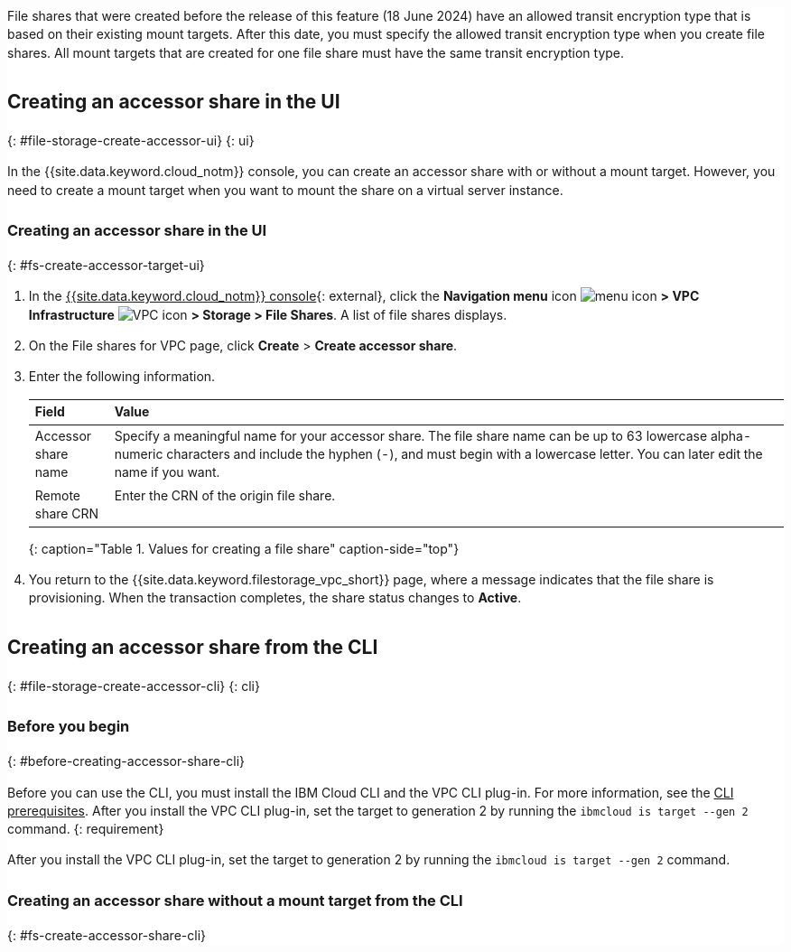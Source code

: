 File shares that were created before the release of this feature (18 June 2024) have an allowed transit encryption type that is based on their existing mount targets. After this date, you must specify the allowed transit encryption type when you create file shares. All mount targets that are created for one file share must have the same transit encryption type.

## Creating an accessor share in the UI
{: #file-storage-create-accessor-ui}
{: ui}

In the {{site.data.keyword.cloud_notm}} console, you can create an accessor share with or without a mount target. However, you need to create a mount target when you want to mount the share on a virtual server instance.

### Creating an accessor share in the UI
{: #fs-create-accessor-target-ui}

1. In the [{{site.data.keyword.cloud_notm}} console](/login){: external}, click the **Navigation menu** icon ![menu icon](../icons/icon_hamburger.svg) **> VPC Infrastructure** ![VPC icon](../icons/vpc.svg) **> Storage > File Shares**. A list of file shares displays.

1. On the File shares for VPC page, click **Create** >  **Create accessor share**.

1. Enter the following information. 

   | Field | Value |
   |-------|-------|
   | Accessor share name  | Specify a meaningful name for your accessor share. The file share name can be up to 63 lowercase alpha-numeric characters and include the hyphen (-), and must begin with a lowercase letter. You can later edit the name if you want.
   | Remote share CRN | Enter the CRN of the origin file share.|
   {: caption="Table 1. Values for creating a file share" caption-side="top"}

1. You return to the {{site.data.keyword.filestorage_vpc_short}} page, where a message indicates that the file share is provisioning. When the transaction completes, the share status changes to **Active**.

## Creating an accessor share from the CLI
{: #file-storage-create-accessor-cli}
{: cli}

### Before you begin
{: #before-creating-accessor-share-cli}

Before you can use the CLI, you must install the IBM Cloud CLI and the VPC CLI plug-in. For more information, see the [CLI prerequisites](/docs/vpc?topic=vpc-set-up-environment#cli-prerequisites-setup). After you install the VPC CLI plug-in, set the target to generation 2 by running the `ibmcloud is target --gen 2` command.
{: requirement}

After you install the VPC CLI plug-in, set the target to generation 2 by running the `ibmcloud is target --gen 2` command.

### Creating an accessor share without a mount target from the CLI
{: #fs-create-accessor-share-cli}
